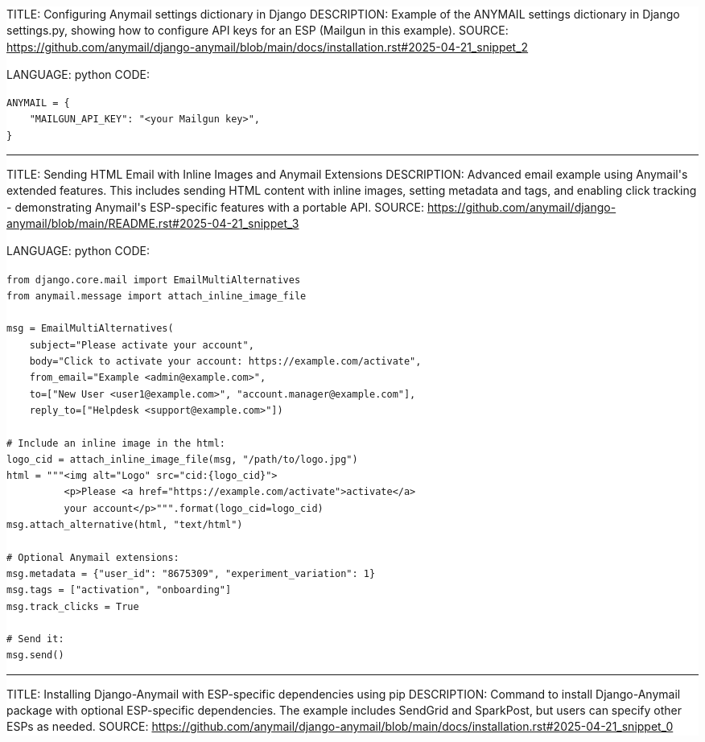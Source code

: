 TITLE: Configuring Anymail settings dictionary in Django
DESCRIPTION: Example of the ANYMAIL settings dictionary in Django settings.py, showing how to configure API keys for an ESP (Mailgun in this example).
SOURCE: https://github.com/anymail/django-anymail/blob/main/docs/installation.rst#2025-04-21_snippet_2

LANGUAGE: python
CODE:
```
ANYMAIL = {
    "MAILGUN_API_KEY": "<your Mailgun key>",
}
```

----------------------------------------

TITLE: Sending HTML Email with Inline Images and Anymail Extensions
DESCRIPTION: Advanced email example using Anymail's extended features. This includes sending HTML content with inline images, setting metadata and tags, and enabling click tracking - demonstrating Anymail's ESP-specific features with a portable API.
SOURCE: https://github.com/anymail/django-anymail/blob/main/README.rst#2025-04-21_snippet_3

LANGUAGE: python
CODE:
```
from django.core.mail import EmailMultiAlternatives
from anymail.message import attach_inline_image_file

msg = EmailMultiAlternatives(
    subject="Please activate your account",
    body="Click to activate your account: https://example.com/activate",
    from_email="Example <admin@example.com>",
    to=["New User <user1@example.com>", "account.manager@example.com"],
    reply_to=["Helpdesk <support@example.com>"])

# Include an inline image in the html:
logo_cid = attach_inline_image_file(msg, "/path/to/logo.jpg")
html = """<img alt="Logo" src="cid:{logo_cid}">
          <p>Please <a href="https://example.com/activate">activate</a>
          your account</p>""".format(logo_cid=logo_cid)
msg.attach_alternative(html, "text/html")

# Optional Anymail extensions:
msg.metadata = {"user_id": "8675309", "experiment_variation": 1}
msg.tags = ["activation", "onboarding"]
msg.track_clicks = True

# Send it:
msg.send()
```

----------------------------------------

TITLE: Installing Django-Anymail with ESP-specific dependencies using pip
DESCRIPTION: Command to install Django-Anymail package with optional ESP-specific dependencies. The example includes SendGrid and SparkPost, but users can specify other ESPs as needed.
SOURCE: https://github.com/anymail/django-anymail/blob/main/docs/installation.rst#2025-04-21_snippet_0
